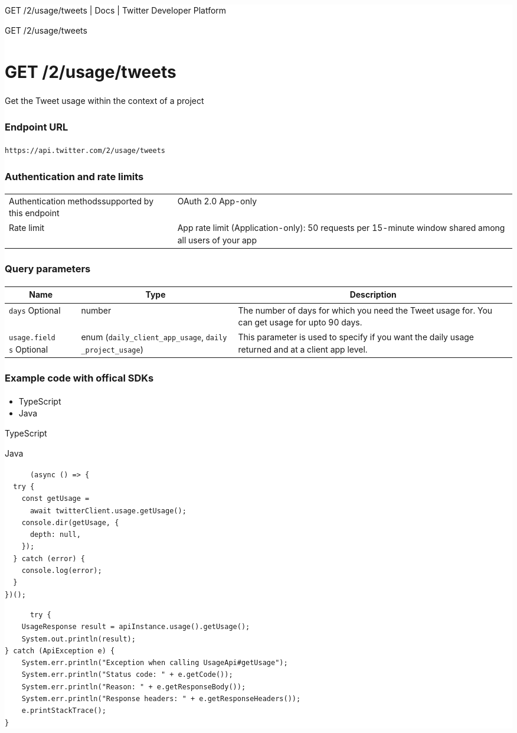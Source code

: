 
GET /2/usage/tweets | Docs | Twitter Developer Platform 

GET /2/usage/tweets

 GET /2/usage/tweets
===================
Get the Tweet usage within the context of a project
### Endpoint URL
`https://api.twitter.com/2/usage/tweets`  
### Authentication and rate limits

|  |  |
| --- | --- |
| Authentication methodssupported by this endpoint | OAuth 2.0 App-only |
| Rate limit | App rate limit (Application-only): 50 requests per 15-minute window shared among all users of your app |
### Query parameters

| Name | Type | Description |
| --- | --- | --- |
| `days` Optional  | number | The number of days for which you need the Tweet usage for. You can get usage for upto 90 days. |
| `usage.fields` Optional  | enum (`daily_client_app_usage`, `daily_project_usage`) | This parameter is used to specify if you want the daily usage returned and at a client app level. |

### Example code with offical SDKs

* TypeScript
* Java

 TypeScript

 Java

```
      (async () => {
  try {
    const getUsage =
      await twitterClient.usage.getUsage();
    console.dir(getUsage, {
      depth: null,
    });
  } catch (error) {
    console.log(error);
  }
})();

```

```
      try {
    UsageResponse result = apiInstance.usage().getUsage();
    System.out.println(result);
} catch (ApiException e) {
    System.err.println("Exception when calling UsageApi#getUsage");
    System.err.println("Status code: " + e.getCode());
    System.err.println("Reason: " + e.getResponseBody());
    System.err.println("Response headers: " + e.getResponseHeaders());
    e.printStackTrace();
}

```
